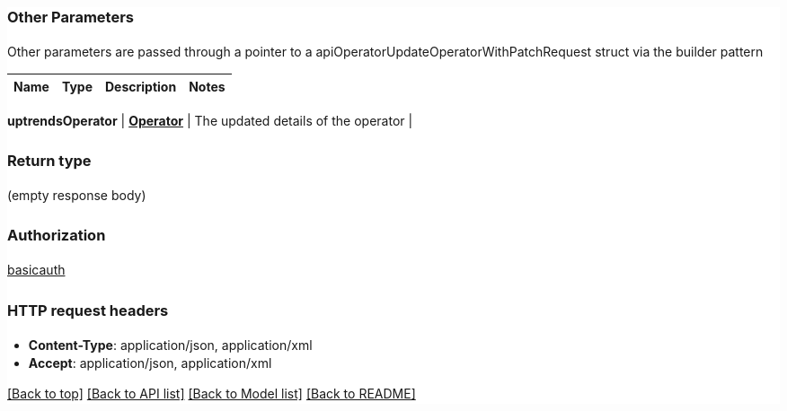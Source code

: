 ### Other Parameters

Other parameters are passed through a pointer to a apiOperatorUpdateOperatorWithPatchRequest struct via the builder pattern


Name | Type | Description  | Notes
------------- | ------------- | ------------- | -------------

 **uptrendsOperator** | [**Operator**](Operator.md) | The updated details of the operator | 

### Return type

 (empty response body)

### Authorization

[basicauth](../README.md#basicauth)

### HTTP request headers

- **Content-Type**: application/json, application/xml
- **Accept**: application/json, application/xml

[[Back to top]](#) [[Back to API list]](../README.md#documentation-for-api-endpoints)
[[Back to Model list]](../README.md#documentation-for-models)
[[Back to README]](../README.md)

